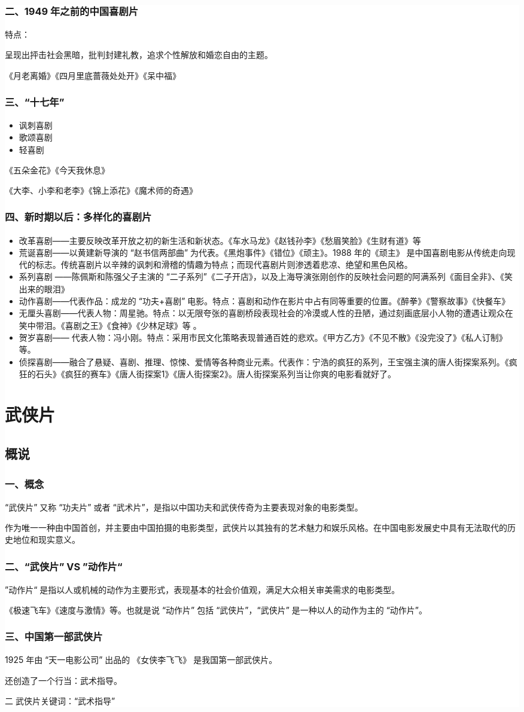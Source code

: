 ### 二、1949 年之前的中国喜剧片

特点：

呈现出抨击社会黑暗，批判封建礼教，追求个性解放和婚恋自由的主题。

《月老离婚》《四月里底蔷薇处处开》《呆中福》

### 三、“十七年”

- 讽刺喜剧
- 歌颂喜剧
- 轻喜剧

《五朵金花》《今天我休息》

《大李、小李和老李》《锦上添花》《魔术师的奇遇》

### 四、新时期以后：多样化的喜剧片

- 改革喜剧——主要反映改革开放之初的新生活和新状态。《车水马龙》《赵钱孙李》《愁眉笑脸》《生财有道》等
- 荒诞喜剧——以黄建新导演的 “赵书信两部曲” 为代表。《黑炮事件》《错位》《顽主》。1988 年的《顽主》 是中国喜剧电影从传统走向现代的标志。传统喜剧片以辛辣的讽刺和滑稽的情趣为特点；而现代喜剧片则渗透着悲凉、绝望和黑色风格。 
- 系列喜剧  ——陈佩斯和陈强父子主演的 “二子系列”《二子开店》，以及上海导演张刚创作的反映社会问题的阿满系列《面目全非》、《笑出来的眼泪》
- 动作喜剧——代表作品：成龙的 “功夫+喜剧” 电影。特点：喜剧和动作在影片中占有同等重要的位置。《醉拳》《警察故事》《快餐车》
- 无厘头喜剧——代表人物：周星驰。特点：以无限夸张的喜剧桥段表现社会的冷漠或人性的丑陋，通过刻画底层小人物的遭遇让观众在笑中带泪。《喜剧之王》《食神》《少林足球》等 。
- 贺岁喜剧—— 代表人物：冯小刚。特点：采用市民文化策略表现普通百姓的悲欢。《甲方乙方》《不见不散》《没完没了》《私人订制》等。
- 侦探喜剧——融合了悬疑、喜剧、推理、惊悚、爱情等各种商业元素。代表作：宁浩的疯狂的系列，王宝强主演的唐人街探案系列。《疯狂的石头》《疯狂的赛车》《唐人街探案1》《唐人街探案2》。唐人街探案系列当让你爽的电影看就好了。

# 武侠片

## 概说

### 一、概念

“武侠片” 又称 “功夫片” 或者 “武术片”，是指以中国功夫和武侠传奇为主要表现对象的电影类型。

作为唯一一种由中国首创，并主要由中国拍摄的电影类型，武侠片以其独有的艺术魅力和娱乐风格。在中国电影发展史中具有无法取代的历史地位和现实意义。

### 二、“武侠片” VS ”动作片“

”动作片“ 是指以人或机械的动作为主要形式，表现基本的社会价值观，满足大众相关审美需求的电影类型。

《极速飞车》《速度与激情》等。也就是说 “动作片” 包括 “武侠片”，“武侠片” 是一种以人的动作为主的 “动作片”。

### 三、中国第一部武侠片

1925 年由 “天一电影公司” 出品的 《女侠李飞飞》 是我国第一部武侠片。

还创造了一个行当：武术指导。

二 武侠片关键词：“武术指导”

